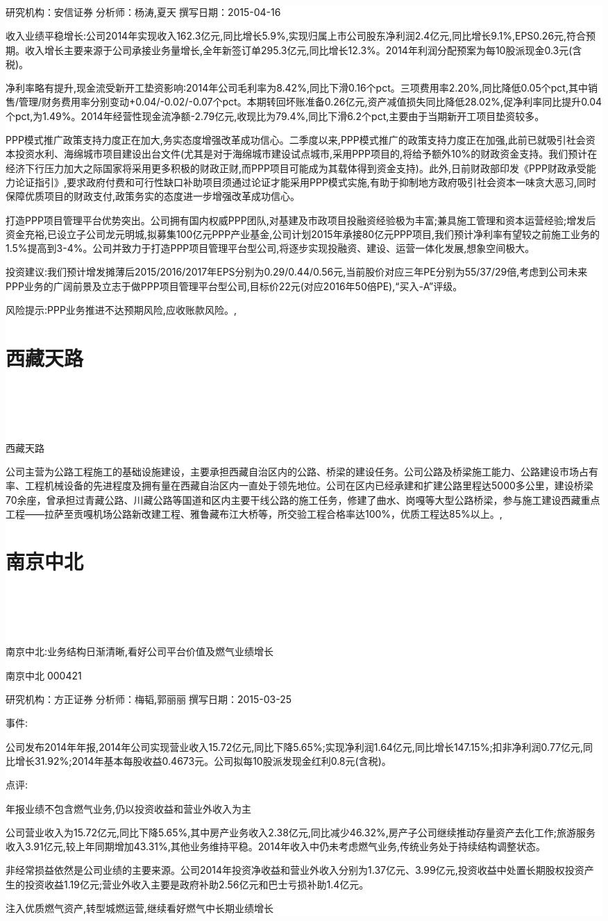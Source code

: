 研究机构：安信证券 分析师：杨涛,夏天 撰写日期：2015-04-16

收入业绩平稳增长:公司2014年实现收入162.3亿元,同比增长5.9%,实现归属上市公司股东净利润2.4亿元,同比增长9.1%,EPS0.26元,符合预期。收入增长主要来源于公司承接业务量增长,全年新签订单295.3亿元,同比增长12.3%。2014年利润分配预案为每10股派现金0.3元(含税)。

净利率略有提升,现金流受新开工垫资影响:2014年公司毛利率为8.42%,同比下滑0.16个pct。三项费用率2.20%,同比降低0.05个pct,其中销售/管理/财务费用率分别变动+0.04/-0.02/-0.07个pct。本期转回坏账准备0.26亿元,资产减值损失同比降低28.02%,促净利率同比提升0.04个pct,为1.49%。2014年经营性现金流净额-2.79亿元,收现比为79.4%,同比下滑6.2个pct,主要由于当期新开工项目垫资较多。

PPP模式推广政策支持力度正在加大,务实态度增强改革成功信心。二季度以来,PPP模式推广的政策支持力度正在加强,此前已就吸引社会资本投资水利、海绵城市项目建设出台文件(尤其是对于海绵城市建设试点城市,采用PPP项目的,将给予额外10%的财政资金支持。我们预计在经济下行压力加大之际国家将采用更多积极的财政正财,而PPP项目可能成为其载体得到资金支持)。此外,日前财政部印发《PPP财政承受能力论证指引》,要求政府付费和可行性缺口补助项目须通过论证才能采用PPP模式实施,有助于抑制地方政府吸引社会资本一味贪大恶习,同时保障优质项目的财政支付,政策务实的态度进一步增强改革成功信心。

打造PPP项目管理平台优势突出。公司拥有国内权威PPP团队,对基建及市政项目投融资经验极为丰富;兼具施工管理和资本运营经验;增发后资金充裕,已设立子公司龙元明城,拟募集100亿元PPP产业基金,公司计划2015年承接80亿元PPP项目,我们预计净利率有望较之前施工业务的1.5%提高到3-4%。公司并致力于打造PPP项目管理平台型公司,将逐步实现投融资、建设、运营一体化发展,想象空间极大。

投资建议:我们预计增发摊薄后2015/2016/2017年EPS分别为0.29/0.44/0.56元,当前股价对应三年PE分别为55/37/29倍,考虑到公司未来PPP业务的广阔前景及立志于做PPP项目管理平台型公司,目标价22元(对应2016年50倍PE),“买入-A”评级。

风险提示:PPP业务推进不达预期风险,应收账款风险。, 

西藏天路
==========
   
==========


西藏天路

公司主营为公路工程施工的基础设施建设，主要承担西藏自治区内的公路、桥梁的建设任务。公司公路及桥梁施工能力、公路建设市场占有率、工程机械设备的先进程度及拥有量在西藏自治区内一直处于领先地位。公司在区内已经承建和扩建公路里程达5000多公里，建设桥梁70余座，曾承担过青藏公路、川藏公路等国道和区内主要干线公路的施工任务，修建了曲水、岗嘎等大型公路桥梁，参与施工建设西藏重点工程——拉萨至贡嘎机场公路新改建工程、雅鲁藏布江大桥等，所交验工程合格率达100%，优质工程达85%以上。, 

南京中北
==========
   
==========


南京中北:业务结构日渐清晰,看好公司平台价值及燃气业绩增长

南京中北 000421

研究机构：方正证券 分析师：梅韬,郭丽丽 撰写日期：2015-03-25

事件:

公司发布2014年年报,2014年公司实现营业收入15.72亿元,同比下降5.65%;实现净利润1.64亿元,同比增长147.15%;扣非净利润0.77亿元,同比增长31.92%;2014年基本每股收益0.4673元。公司拟每10股派发现金红利0.8元(含税)。

点评:

年报业绩不包含燃气业务,仍以投资收益和营业外收入为主

公司营业收入为15.72亿元,同比下降5.65%,其中房产业务收入2.38亿元,同比减少46.32%,房产子公司继续推动存量资产去化工作;旅游服务收入3.91亿元,较上年同期增加43.31%,其他业务维持平稳。2014年收入中仍未考虑燃气业务,传统业务处于持续结构调整状态。

非经常损益依然是公司业绩的主要来源。公司2014年投资净收益和营业外收入分别为1.37亿元、3.99亿元,投资收益中处置长期股权投资产生的投资收益1.19亿元;营业外收入主要是政府补助2.56亿元和巴士亏损补助1.4亿元。

注入优质燃气资产,转型城燃运营,继续看好燃气中长期业绩增长
